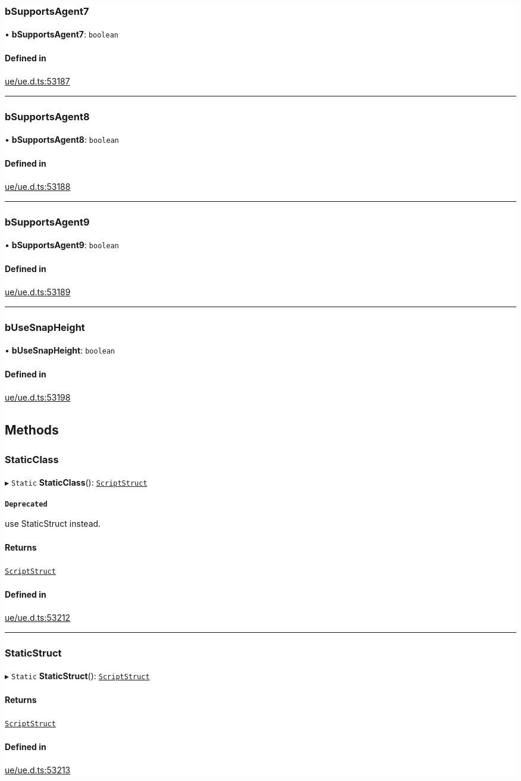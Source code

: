 ### bSupportsAgent7

• **bSupportsAgent7**: `boolean`

#### Defined in

[ue/ue.d.ts:53187](https://github.com/YugMetaverse/yug_typings/blob/b7d9b19/ue/ue.d.ts#L53187)

___

### bSupportsAgent8

• **bSupportsAgent8**: `boolean`

#### Defined in

[ue/ue.d.ts:53188](https://github.com/YugMetaverse/yug_typings/blob/b7d9b19/ue/ue.d.ts#L53188)

___

### bSupportsAgent9

• **bSupportsAgent9**: `boolean`

#### Defined in

[ue/ue.d.ts:53189](https://github.com/YugMetaverse/yug_typings/blob/b7d9b19/ue/ue.d.ts#L53189)

___

### bUseSnapHeight

• **bUseSnapHeight**: `boolean`

#### Defined in

[ue/ue.d.ts:53198](https://github.com/YugMetaverse/yug_typings/blob/b7d9b19/ue/ue.d.ts#L53198)

## Methods

### StaticClass

▸ `Static` **StaticClass**(): [`ScriptStruct`](ue_ue.ScriptStruct.md)

**`Deprecated`**

use StaticStruct instead.

#### Returns

[`ScriptStruct`](ue_ue.ScriptStruct.md)

#### Defined in

[ue/ue.d.ts:53212](https://github.com/YugMetaverse/yug_typings/blob/b7d9b19/ue/ue.d.ts#L53212)

___

### StaticStruct

▸ `Static` **StaticStruct**(): [`ScriptStruct`](ue_ue.ScriptStruct.md)

#### Returns

[`ScriptStruct`](ue_ue.ScriptStruct.md)

#### Defined in

[ue/ue.d.ts:53213](https://github.com/YugMetaverse/yug_typings/blob/b7d9b19/ue/ue.d.ts#L53213)
